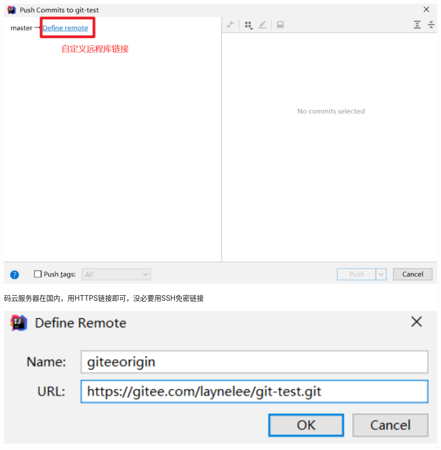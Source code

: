 ![1660102809150](assets/1660102809150.png)

码云服务器在国内，用HTTPS链接即可，没必要用SSH免密链接

![1660102843758](assets/1660102843758.png)

